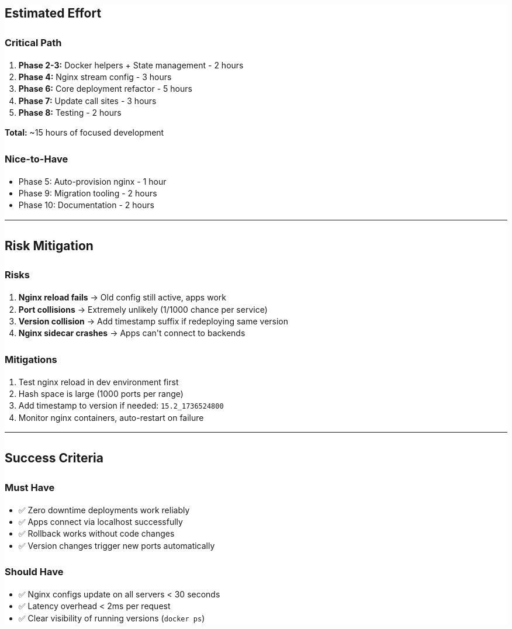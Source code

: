 ## Estimated Effort

### Critical Path

1. **Phase 2-3:** Docker helpers + State management - 2 hours
2. **Phase 4:** Nginx stream config - 3 hours
3. **Phase 6:** Core deployment refactor - 5 hours
4. **Phase 7:** Update call sites - 3 hours
5. **Phase 8:** Testing - 2 hours

**Total:** ~15 hours of focused development

### Nice-to-Have

- Phase 5: Auto-provision nginx - 1 hour
- Phase 9: Migration tooling - 2 hours
- Phase 10: Documentation - 2 hours

---

## Risk Mitigation

### Risks

1. **Nginx reload fails** → Old config still active, apps work
2. **Port collisions** → Extremely unlikely (1/1000 chance per service)
3. **Version collision** → Add timestamp suffix if redeploying same version
4. **Nginx sidecar crashes** → Apps can't connect to backends

### Mitigations

1. Test nginx reload in dev environment first
2. Hash space is large (1000 ports per range)
3. Add timestamp to version if needed: `15.2_1736524800`
4. Monitor nginx containers, auto-restart on failure

---

## Success Criteria

### Must Have

- ✅ Zero downtime deployments work reliably
- ✅ Apps connect via localhost successfully
- ✅ Rollback works without code changes
- ✅ Version changes trigger new ports automatically

### Should Have

- ✅ Nginx configs update on all servers < 30 seconds
- ✅ Latency overhead < 2ms per request
- ✅ Clear visibility of running versions (`docker ps`)

